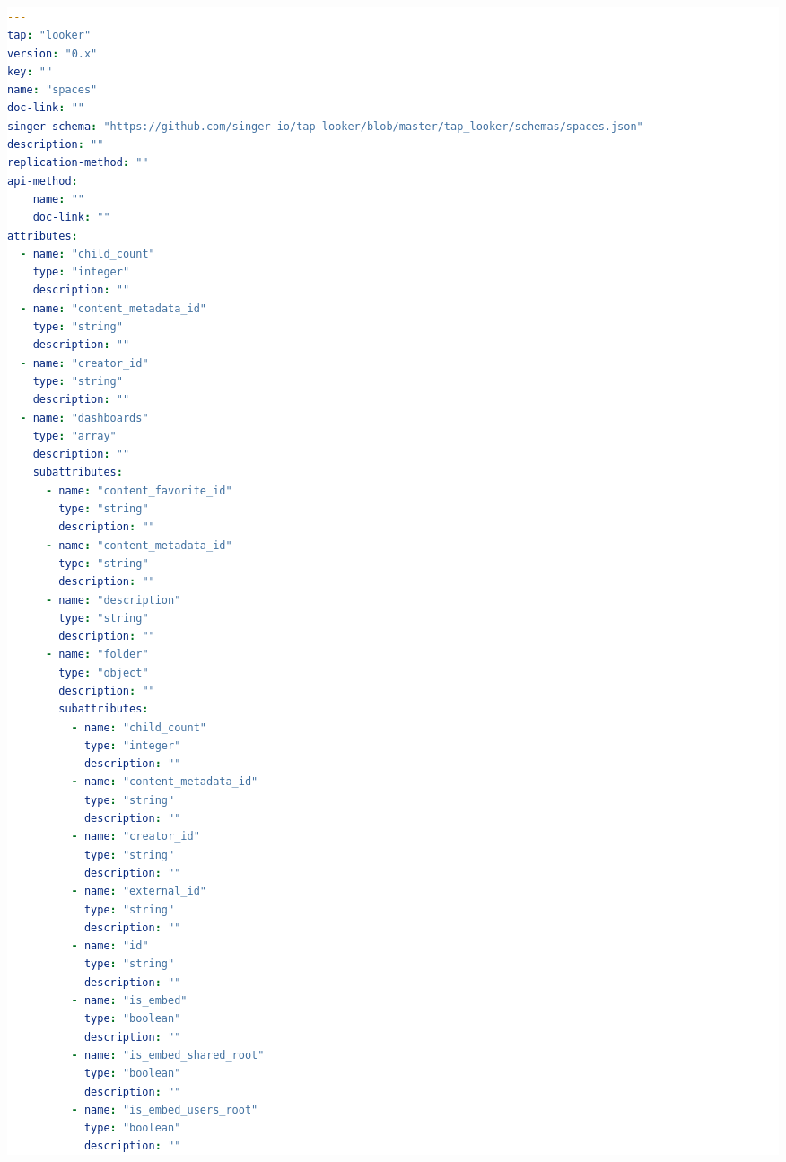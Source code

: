```yaml
---
tap: "looker"
version: "0.x"
key: ""
name: "spaces"
doc-link: ""
singer-schema: "https://github.com/singer-io/tap-looker/blob/master/tap_looker/schemas/spaces.json"
description: ""
replication-method: ""
api-method:
    name: ""
    doc-link: ""
attributes:
  - name: "child_count"
    type: "integer"
    description: ""
  - name: "content_metadata_id"
    type: "string"
    description: ""
  - name: "creator_id"
    type: "string"
    description: ""
  - name: "dashboards"
    type: "array"
    description: ""
    subattributes:
      - name: "content_favorite_id"
        type: "string"
        description: ""
      - name: "content_metadata_id"
        type: "string"
        description: ""
      - name: "description"
        type: "string"
        description: ""
      - name: "folder"
        type: "object"
        description: ""
        subattributes:
          - name: "child_count"
            type: "integer"
            description: ""
          - name: "content_metadata_id"
            type: "string"
            description: ""
          - name: "creator_id"
            type: "string"
            description: ""
          - name: "external_id"
            type: "string"
            description: ""
          - name: "id"
            type: "string"
            description: ""
          - name: "is_embed"
            type: "boolean"
            description: ""
          - name: "is_embed_shared_root"
            type: "boolean"
            description: ""
          - name: "is_embed_users_root"
            type: "boolean"
            description: ""
```